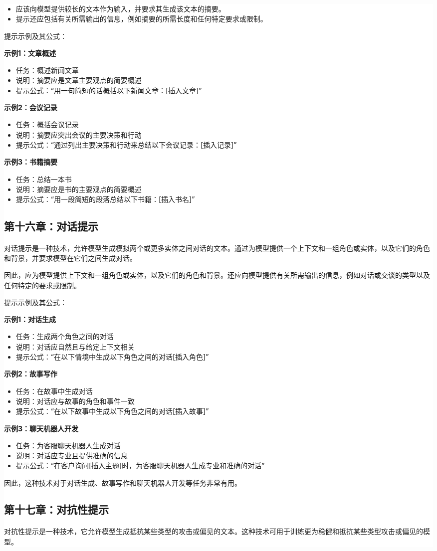 - 应该向模型提供较长的文本作为输入，并要求其生成该文本的摘要。
- 提示还应包括有关所需输出的信息，例如摘要的所需长度和任何特定要求或限制。 

提示示例及其公式： 

**示例1：文章概述** 

- 任务：概述新闻文章 
- 说明：摘要应是文章主要观点的简要概述 
- 提示公式：“用一句简短的话概括以下新闻文章：[插入文章]” 

**示例2：会议记录** 

- 任务：概括会议记录 
- 说明：摘要应突出会议的主要决策和行动 
- 提示公式：“通过列出主要决策和行动来总结以下会议记录：[插入记录]” 

**示例3：书籍摘要** 

- 任务：总结一本书 
- 说明：摘要应是书的主要观点的简要概述 
- 提示公式：“用一段简短的段落总结以下书籍：[插入书名]”

<div style="page-break-after:always;"></div>

## 第十六章：对话提示

对话提示是一种技术，允许模型生成模拟两个或更多实体之间对话的文本。通过为模型提供一个上下文和一组角色或实体，以及它们的角色和背景，并要求模型在它们之间生成对话。

因此，应为模型提供上下文和一组角色或实体，以及它们的角色和背景。还应向模型提供有关所需输出的信息，例如对话或交谈的类型以及任何特定的要求或限制。

提示示例及其公式： 

**示例1：对话生成** 

- 任务：生成两个角色之间的对话 
- 说明：对话应自然且与给定上下文相关 
- 提示公式：“在以下情境中生成以下角色之间的对话[插入角色]”

**示例2：故事写作** 

- 任务：在故事中生成对话 
- 说明：对话应与故事的角色和事件一致 
- 提示公式：“在以下故事中生成以下角色之间的对话[插入故事]”

**示例3：聊天机器人开发** 

- 任务：为客服聊天机器人生成对话 
- 说明：对话应专业且提供准确的信息 
- 提示公式：“在客户询问[插入主题]时，为客服聊天机器人生成专业和准确的对话”

因此，这种技术对于对话生成、故事写作和聊天机器人开发等任务非常有用。

<div style="page-break-after:always;"></div>

## 第十七章：对抗性提示

对抗性提示是一种技术，它允许模型生成抵抗某些类型的攻击或偏见的文本。这种技术可用于训练更为稳健和抵抗某些类型攻击或偏见的模型。
